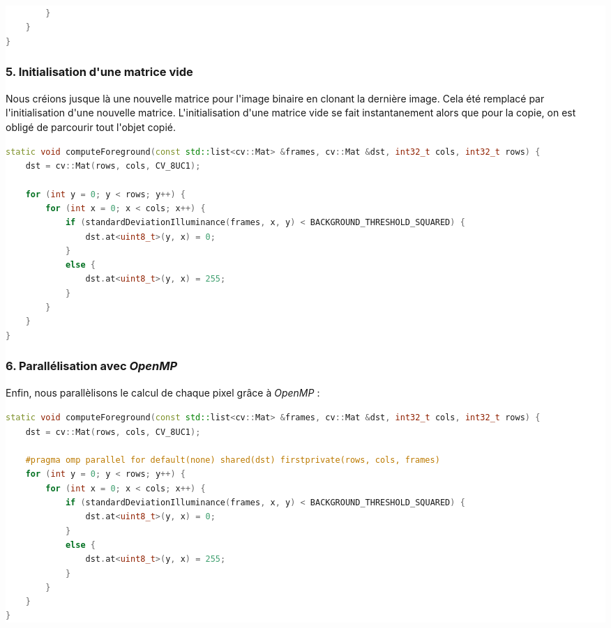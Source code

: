 ```cpp
        }
    }
}
```



### 5. Initialisation d'une matrice vide

Nous créions jusque là une nouvelle matrice pour l'image binaire en clonant la dernière image. Cela été remplacé par l'initialisation d'une nouvelle matrice.
L'initialisation d'une matrice vide se fait instantanement alors que pour la copie, on est obligé de parcourir tout l'objet copié.

```cpp
static void computeForeground(const std::list<cv::Mat> &frames, cv::Mat &dst, int32_t cols, int32_t rows) {
    dst = cv::Mat(rows, cols, CV_8UC1);
    
    for (int y = 0; y < rows; y++) {
        for (int x = 0; x < cols; x++) {
            if (standardDeviationIlluminance(frames, x, y) < BACKGROUND_THRESHOLD_SQUARED) {
                dst.at<uint8_t>(y, x) = 0;
            }
            else {
                dst.at<uint8_t>(y, x) = 255;
            }
        }
    }
}
```

### 6. Parallélisation avec *OpenMP*

Enfin, nous parallèlisons le calcul de chaque pixel grâce à *OpenMP* :

```cpp
static void computeForeground(const std::list<cv::Mat> &frames, cv::Mat &dst, int32_t cols, int32_t rows) {
    dst = cv::Mat(rows, cols, CV_8UC1);
    
    #pragma omp parallel for default(none) shared(dst) firstprivate(rows, cols, frames)
    for (int y = 0; y < rows; y++) {
        for (int x = 0; x < cols; x++) {
            if (standardDeviationIlluminance(frames, x, y) < BACKGROUND_THRESHOLD_SQUARED) {
                dst.at<uint8_t>(y, x) = 0;
            }
            else {
                dst.at<uint8_t>(y, x) = 255;
            }
        }
    }
}
```
